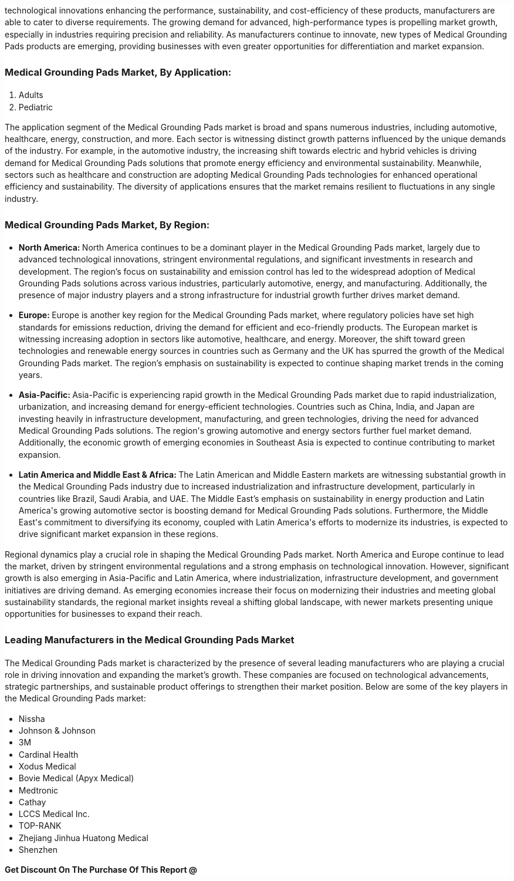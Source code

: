 technological innovations enhancing the performance, sustainability, and cost-efficiency of these products, manufacturers are able to cater to diverse requirements. The growing demand for advanced, high-performance types is propelling market growth, especially in industries requiring precision and reliability. As manufacturers continue to innovate, new types of Medical Grounding Pads  products are emerging, providing businesses with even greater opportunities for differentiation and market expansion.</p><h3>Medical Grounding Pads  Market,&nbsp;By Application:</h3><ol><li>Adults<li> Pediatric</li></ol><p>The application segment of the Medical Grounding Pads  market is broad and spans numerous industries, including automotive, healthcare, energy, construction, and more. Each sector is witnessing distinct growth patterns influenced by the unique demands of the industry. For example, in the automotive industry, the increasing shift towards electric and hybrid vehicles is driving demand for Medical Grounding Pads  solutions that promote energy efficiency and environmental sustainability. Meanwhile, sectors such as healthcare and construction are adopting Medical Grounding Pads  technologies for enhanced operational efficiency and sustainability. The diversity of applications ensures that the market remains resilient to fluctuations in any single industry.</p><h3>Medical Grounding Pads  Market, By Region:</h3><ul><li><p><strong>North America:&nbsp;</strong>North America continues to be a dominant player in the Medical Grounding Pads  market, largely due to advanced technological innovations, stringent environmental regulations, and significant investments in research and development. The region&rsquo;s focus on sustainability and emission control has led to the widespread adoption of Medical Grounding Pads  solutions across various industries, particularly automotive, energy, and manufacturing. Additionally, the presence of major industry players and a strong infrastructure for industrial growth further drives market demand.</p></li><li><p><strong><strong>Europe:&nbsp;</strong></strong>Europe is another key region for the Medical Grounding Pads  market, where regulatory policies have set high standards for emissions reduction, driving the demand for efficient and eco-friendly products. The European market is witnessing increasing adoption in sectors like automotive, healthcare, and energy. Moreover, the shift toward green technologies and renewable energy sources in countries such as Germany and the UK has spurred the growth of the Medical Grounding Pads  market. The region&rsquo;s emphasis on sustainability is expected to continue shaping market trends in the coming years.</p></li><li><p><strong><strong>Asia-Pacific:&nbsp;</strong></strong>Asia-Pacific is experiencing rapid growth in the Medical Grounding Pads  market due to rapid industrialization, urbanization, and increasing demand for energy-efficient technologies. Countries such as China, India, and Japan are investing heavily in infrastructure development, manufacturing, and green technologies, driving the need for advanced Medical Grounding Pads  solutions. The region's growing automotive and energy sectors further fuel market demand. Additionally, the economic growth of emerging economies in Southeast Asia is expected to continue contributing to market expansion.</p></li><li><p><strong><strong>Latin America and Middle East &amp; Africa:&nbsp;</strong></strong>The Latin American and Middle Eastern markets are witnessing substantial growth in the Medical Grounding Pads  industry due to increased industrialization and infrastructure development, particularly in countries like Brazil, Saudi Arabia, and UAE. The Middle East&rsquo;s emphasis on sustainability in energy production and Latin America's growing automotive sector is boosting demand for Medical Grounding Pads  solutions. Furthermore, the Middle East's commitment to diversifying its economy, coupled with Latin America's efforts to modernize its industries, is expected to drive significant market expansion in these regions.</p></li></ul><p>Regional dynamics play a crucial role in shaping the Medical Grounding Pads  market. North America and Europe continue to lead the market, driven by stringent environmental regulations and a strong emphasis on technological innovation. However, significant growth is also emerging in Asia-Pacific and Latin America, where industrialization, infrastructure development, and government initiatives are driving demand. As emerging economies increase their focus on modernizing their industries and meeting global sustainability standards, the regional market insights reveal a shifting global landscape, with newer markets presenting unique opportunities for businesses to expand their reach.</p><h3><strong>Leading Manufacturers in the Medical Grounding Pads  Market</strong></h3><p>The Medical Grounding Pads  market is characterized by the presence of several leading manufacturers who are playing a crucial role in driving innovation and expanding the market&rsquo;s growth. These companies are focused on technological advancements, strategic partnerships, and sustainable product offerings to strengthen their market position. Below are some of the key players in the Medical Grounding Pads  market:</p></div><div class="article-main__content" data-test-id="publishing-text-block"><ul><li><span class="">Nissha<li> Johnson & Johnson<li> 3M<li> Cardinal Health<li> Xodus Medical<li> Bovie Medical (Apyx Medical)<li> Medtronic<li> Cathay<li> LCCS Medical Inc.<li> TOP-RANK<li> Zhejiang Jinhua Huatong Medical<li> Shenzhen</span></li></ul></div><div class="article-main__content" data-test-id="publishing-text-block"><p><span class="font-[700]"><strong>Get Discount On The Purchase Of This Report @</strong>